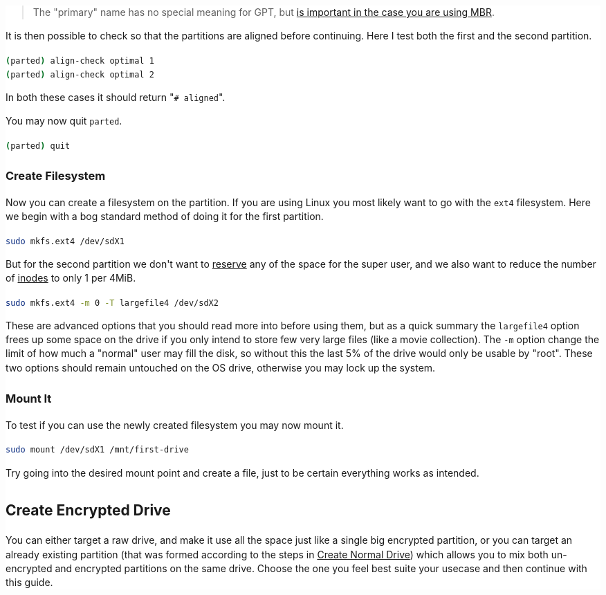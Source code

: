 > The "primary" name has no special meaning for GPT, but
  [is important in the case you are using MBR][11].

It is then possible to check so that the partitions are aligned before
continuing. Here I test both the first and the second partition.

```bash
(parted) align-check optimal 1
(parted) align-check optimal 2
```

In both these cases it should return "`# aligned`".

You may now quit `parted`.

```bash
(parted) quit
```

### Create Filesystem
Now you can create a filesystem on the partition. If you are using Linux you
most likely want to go with the `ext4` filesystem. Here we begin with a
bog standard method of doing it for the first partition.

```bash
sudo mkfs.ext4 /dev/sdX1
```

But for the second partition we don't want to [reserve][20] any of the space for
the super user, and we also want to reduce the number of [inodes][19] to only 1
per 4MiB.

```bash
sudo mkfs.ext4 -m 0 -T largefile4 /dev/sdX2
```

These are advanced options that you should read more into before using them, but
as a quick summary the `largefile4` option frees up some space on the drive if
you only intend to store few very large files (like a movie collection). The
`-m` option change the limit of how much a "normal" user may fill the disk, so
without this the last 5% of the drive would only be usable by "root". These
two options should remain untouched on the OS drive, otherwise you may lock up
the system.

### Mount It
To test if you can use the newly created filesystem you may now mount it.

```bash
sudo mount /dev/sdX1 /mnt/first-drive
```

Try going into the desired mount point and create a file, just to be certain
everything works as intended.


## Create Encrypted Drive

You can either target a raw drive, and make it use all the space just like a
single big encrypted partition, or you can target an already existing partition
(that was formed according to the steps in
[Create Normal Drive](#create-normal-drive)) which allows you to mix both
un-encrypted and encrypted partitions on the same drive. Choose the one you
feel best suite your usecase and then continue with this guide.


[1]: https://github.com/trapexit/mergerfs
[2]: https://docs.ansible.com/ansible/latest/reference_appendices/config.html#default-hash-behaviour
[3]: https://medium.com/uptime-99/3-things-ive-learned-about-ansible-the-hard-way-bae341524a86
[4]: https://pypi.org/project/ansible-merge-vars/
[5]: https://docs.ansible.com/ansible/latest/user_guide/playbooks_filters.html#combining-hashes-dictionaries
[6]: https://en.wikipedia.org/wiki/Master_boot_record
[7]: https://en.wikipedia.org/wiki/GUID_Partition_Table
[8]: https://rainbow.chard.org/2013/01/30/how-to-align-partitions-for-best-performance-using-parted/
[9]: https://man7.org/linux/man-pages/man8/parted.8.html
[10]: https://linux.die.net/man/8/cryptsetup
[11]: https://wiki.archlinux.org/index.php/Parted#Partition_schemes
[12]: https://www.cyberciti.biz/faq/how-to-find-out-aes-ni-advanced-encryption-enabled-on-linux-system/
[13]: https://askubuntu.com/a/653986
[14]: https://blog.linuxbrujo.net/posts/plausible-deniability-with-luks/
[15]: https://en.wikipedia.org/wiki/AES_instruction_set
[16]: https://en.wikipedia.org/wiki/Universally_unique_identifier
[17]: https://github.com/trapexit/mergerfs/releases/
[18]: https://github.com/trapexit/mergerfs/#options
[19]: https://www.howtogeek.com/465350/everything-you-ever-wanted-to-know-about-inodes-on-linux/
[20]: https://unix.stackexchange.com/a/7965
[21]: https://github.com/JonasAlfredsson/ansible-role-snapraid
[22]: https://old.reddit.com/r/zfs/comments/gnzl6m/zfs_native_encryption_or_zfs_on_luks/fre4mf9/
[23]: https://zfsonlinux.topicbox.com/groups/zfs-discuss/T154a5d1dad54570e-M84b984fca63d5c1cf94749bd/has-anyone-benchmarked-zfs-native-encryption-vs-zfs-on-luks
[24]: https://docs.freebsd.org/en/books/handbook/zfs/#zfs-term
[25]: https://www.usenix.org/system/files/login/articles/login_winter16_09_jude.pdf
[26]: https://wiki.archlinux.org/title/ZFS#Bind_mount
[27]: https://wiki.archlinux.org/title/ZFS
[28]: https://arstechnica.com/information-technology/2020/05/zfs-101-understanding-zfs-storage-and-performance/
[29]: https://www.xigmanas.com/wiki/doku.php?id=zfs:compression
[30]: https://forum.level1techs.com/t/i-need-to-set-ashift-values-for-ssds-in-zfs-proxmox-what-value-smartctl-is-confusing/178414/2
[31]: https://askubuntu.com/a/1200415
[32]: https://wiki.archlinux.org/title/ZFS#Identify_disks
[33]: https://wiki.archlinux.org/title/Persistent_block_device_naming#by-id_and_by-path
[34]: https://docs.oracle.com/cd/E19253-01/819-5461/gaztn/index.html
[35]: https://openzfs.github.io/openzfs-docs/man/7/zpoolprops.7.html
[36]: https://openzfs.github.io/openzfs-docs/man/7/zfsprops.7.html
[37]: https://www.golinuxcloud.com/mount-filesystem-in-certain-order-systemd/
[38]: https://www.thegeeksearch.com/how-to-manage-order-of-mounting-in-centos-rhel-78-using-systemd/
[39]: https://www.freedesktop.org/software/systemd/man/systemd.mount.html
[40]: https://www.freedesktop.org/software/systemd/man/systemd.generator.html
[41]: http://www.raidz-calculator.com/raidz-types-reference.aspx
[42]: https://openzfs.github.io/openzfs-docs/man/8/zpool-trim.8.html
[43]: https://docs.oracle.com/cd/E19253-01/819-5461/gamno/index.html
[44]: https://openzfs.github.io/openzfs-docs/man/8/zpool-scrub.8.html
[45]: https://old.reddit.com/r/zfs/comments/ifhlb4/whats_your_favorite_monitoring_tool_for_zfs/
[46]: https://ramsdenj.com/2016/08/29/arch-linux-on-zfs-part-3-followup.html
[47]: https://docs.joyent.com/private-cloud/troubleshooting/disk-replacement
[48]: https://www.adminbyaccident.com/freebsd/how-to-freebsd/how-to-replace-a-disk-on-a-zfs-mirror-pool/
[49]: https://dannyda.com/2020/05/16/how-to-replace-dead-physical-disk-from-proxmox-pve-for-zfs-pool-easily/
[50]: https://jordanelver.co.uk/blog/2018/11/26/how-to-replace-a-failed-disk-in-a-zfs-mirror/
[51]: https://openzfs.github.io/openzfs-docs/man/8/zpool-replace.8.html
[52]: https://askubuntu.com/questions/305830/replacing-a-dead-disk-in-a-zpool
[53]: https://docs.oracle.com/cd/E19253-01/819-5461/gbiqe/index.html
[54]: https://www.freedesktop.org/software/systemd/man/crypttab.html
[55]: https://forum.level1techs.com/t/dexter-kanes-ultra-paranoid-encrypted-nas-completed/98340
[56]: https://github.com/JonasAlfredsson/ansible-role-samba_host#encrypted-connection